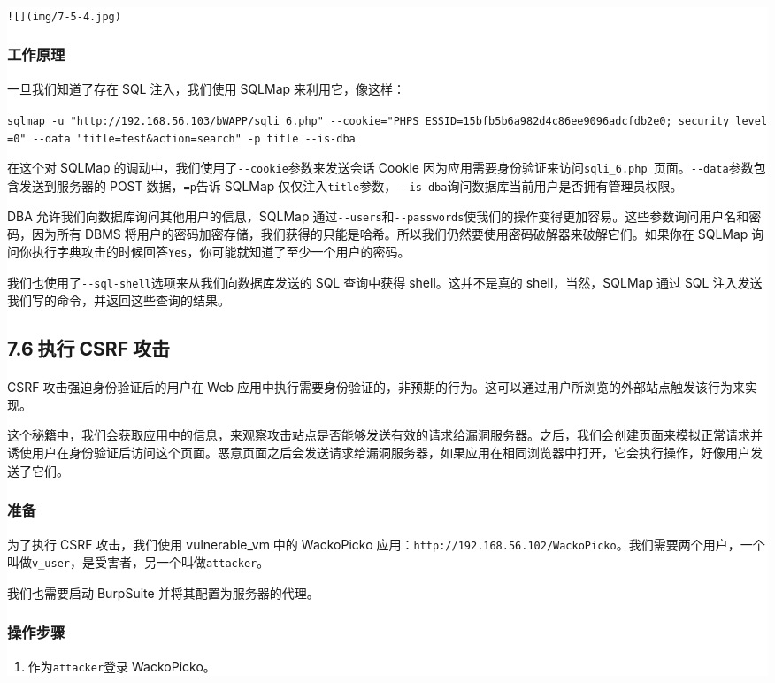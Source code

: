     ![](img/7-5-4.jpg)
    
### 工作原理

一旦我们知道了存在 SQL 注入，我们使用 SQLMap 来利用它，像这样：

```
sqlmap -u "http://192.168.56.103/bWAPP/sqli_6.php" --cookie="PHPS ESSID=15bfb5b6a982d4c86ee9096adcfdb2e0; security_level=0" --data "title=test&action=search" -p title --is-dba
```

在这个对 SQLMap 的调动中，我们使用了`--cookie`参数来发送会话 Cookie 因为应用需要身份验证来访问`sqli_6.php `页面。`--data`参数包含发送到服务器的 POST 数据，`=p`告诉 SQLMap 仅仅注入`title`参数，`--is-dba`询问数据库当前用户是否拥有管理员权限。

DBA 允许我们向数据库询问其他用户的信息，SQLMap 通过`--users`和`--passwords`使我们的操作变得更加容易。这些参数询问用户名和密码，因为所有 DBMS 将用户的密码加密存储，我们获得的只能是哈希。所以我们仍然要使用密码破解器来破解它们。如果你在 SQLMap 询问你执行字典攻击的时候回答`Yes`，你可能就知道了至少一个用户的密码。

我们也使用了`--sql-shell`选项来从我们向数据库发送的 SQL 查询中获得 shell。这并不是真的 shell，当然，SQLMap 通过 SQL 注入发送我们写的命令，并返回这些查询的结果。

## 7.6 执行 CSRF 攻击

CSRF 攻击强迫身份验证后的用户在 Web 应用中执行需要身份验证的，非预期的行为。这可以通过用户所浏览的外部站点触发该行为来实现。

这个秘籍中，我们会获取应用中的信息，来观察攻击站点是否能够发送有效的请求给漏洞服务器。之后，我们会创建页面来模拟正常请求并诱使用户在身份验证后访问这个页面。恶意页面之后会发送请求给漏洞服务器，如果应用在相同浏览器中打开，它会执行操作，好像用户发送了它们。

### 准备

为了执行 CSRF 攻击，我们使用 vulnerable_vm 中的 WackoPicko 应用：`http://192.168.56.102/WackoPicko`。我们需要两个用户，一个叫做`v_user`，是受害者，另一个叫做`attacker`。

我们也需要启动 BurpSuite 并将其配置为服务器的代理。

### 操作步骤

1.  作为`attacker`登录 WackoPicko。
